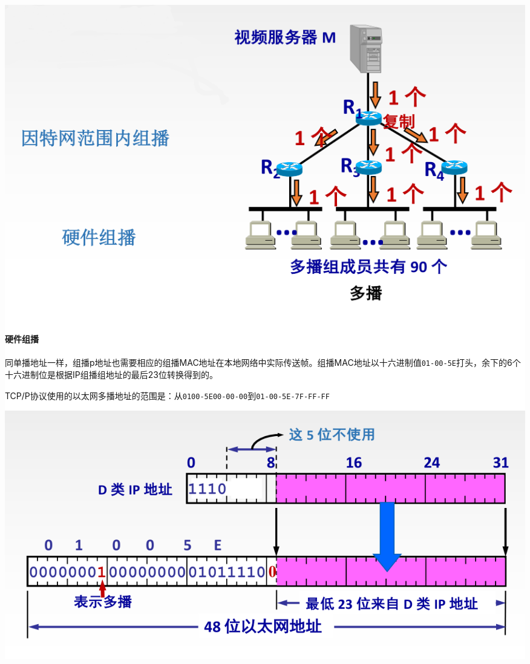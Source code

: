 ![](/pic/多播2.png)

#### 硬件组播

同单播地址一样，组播p地址也需要相应的组播MAC地址在本地网络中实际传送帧。组播MAC地址以十六进制值`01-00-5E`打头，余下的6个十六进制位是根据IP组播组地址的最后23位转换得到的。

TCP/P协议使用的以太网多播地址的范围是：从`0100-5E00-00-00`到`01-00-5E-7F-FF-FF`

![](/pic/硬件组播.png)
